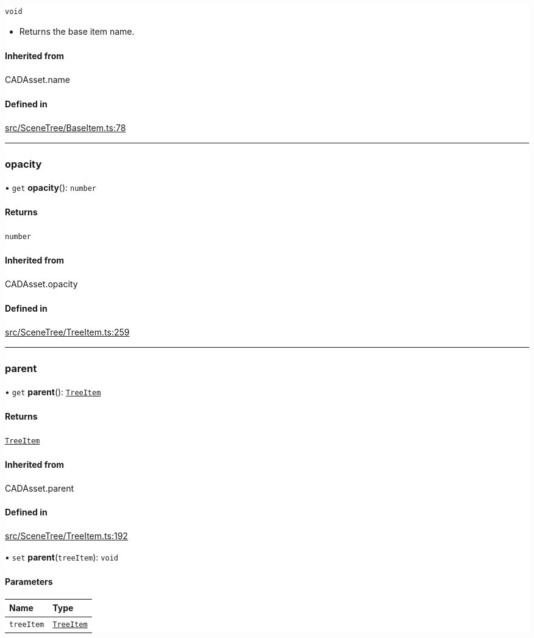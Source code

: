 `void`

- Returns the base item name.

#### Inherited from

CADAsset.name

#### Defined in

[src/SceneTree/BaseItem.ts:78](https://github.com/ZeaInc/zea-engine/blob/bfc726cd6/src/SceneTree/BaseItem.ts#L78)

___

### opacity

• `get` **opacity**(): `number`

#### Returns

`number`

#### Inherited from

CADAsset.opacity

#### Defined in

[src/SceneTree/TreeItem.ts:259](https://github.com/ZeaInc/zea-engine/blob/bfc726cd6/src/SceneTree/TreeItem.ts#L259)

___

### parent

• `get` **parent**(): [`TreeItem`](../SceneTree_TreeItem.TreeItem)

#### Returns

[`TreeItem`](../SceneTree_TreeItem.TreeItem)

#### Inherited from

CADAsset.parent

#### Defined in

[src/SceneTree/TreeItem.ts:192](https://github.com/ZeaInc/zea-engine/blob/bfc726cd6/src/SceneTree/TreeItem.ts#L192)

• `set` **parent**(`treeItem`): `void`

#### Parameters

| Name | Type |
| :------ | :------ |
| `treeItem` | [`TreeItem`](../SceneTree_TreeItem.TreeItem) |
